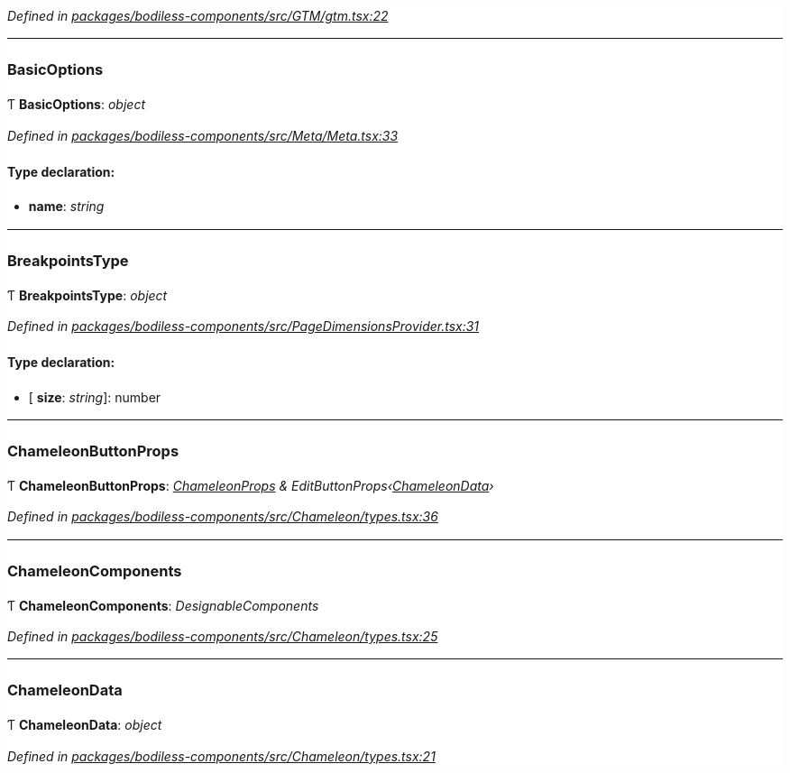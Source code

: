 *Defined in [packages/bodiless-components/src/GTM/gtm.tsx:22](https://github.com/johnsonandjohnson/Bodiless-JS/blob/22088090/packages/bodiless-components/src/GTM/gtm.tsx#L22)*

___

###  BasicOptions

Ƭ **BasicOptions**: *object*

*Defined in [packages/bodiless-components/src/Meta/Meta.tsx:33](https://github.com/johnsonandjohnson/Bodiless-JS/blob/22088090/packages/bodiless-components/src/Meta/Meta.tsx#L33)*

#### Type declaration:

* **name**: *string*

___

###  BreakpointsType

Ƭ **BreakpointsType**: *object*

*Defined in [packages/bodiless-components/src/PageDimensionsProvider.tsx:31](https://github.com/johnsonandjohnson/Bodiless-JS/blob/22088090/packages/bodiless-components/src/PageDimensionsProvider.tsx#L31)*

#### Type declaration:

* \[ **size**: *string*\]: number

___

###  ChameleonButtonProps

Ƭ **ChameleonButtonProps**: *[ChameleonProps](globals.md#chameleonprops) & EditButtonProps‹[ChameleonData](globals.md#chameleondata)›*

*Defined in [packages/bodiless-components/src/Chameleon/types.tsx:36](https://github.com/johnsonandjohnson/Bodiless-JS/blob/22088090/packages/bodiless-components/src/Chameleon/types.tsx#L36)*

___

###  ChameleonComponents

Ƭ **ChameleonComponents**: *DesignableComponents*

*Defined in [packages/bodiless-components/src/Chameleon/types.tsx:25](https://github.com/johnsonandjohnson/Bodiless-JS/blob/22088090/packages/bodiless-components/src/Chameleon/types.tsx#L25)*

___

###  ChameleonData

Ƭ **ChameleonData**: *object*

*Defined in [packages/bodiless-components/src/Chameleon/types.tsx:21](https://github.com/johnsonandjohnson/Bodiless-JS/blob/22088090/packages/bodiless-components/src/Chameleon/types.tsx#L21)*
